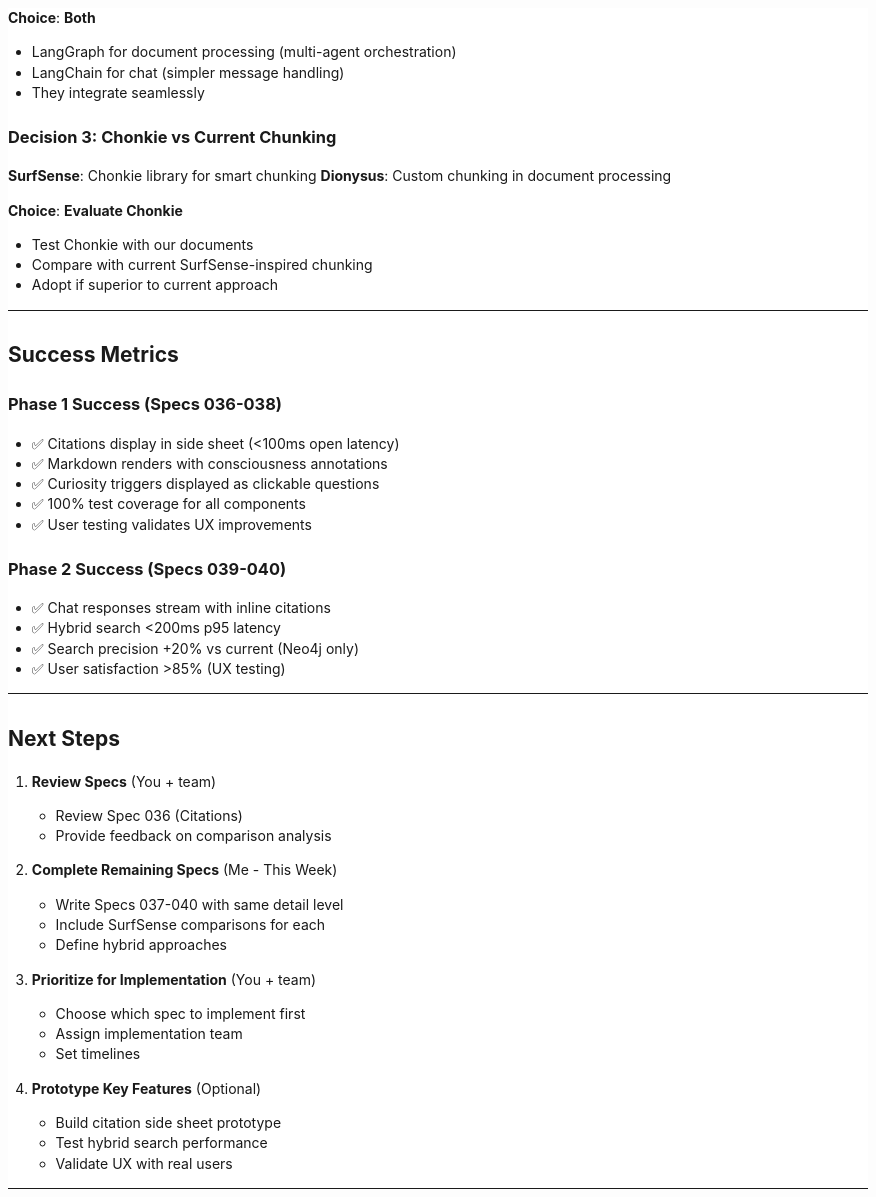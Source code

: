 **Choice**: **Both**
- LangGraph for document processing (multi-agent orchestration)
- LangChain for chat (simpler message handling)
- They integrate seamlessly

### Decision 3: Chonkie vs Current Chunking
**SurfSense**: Chonkie library for smart chunking
**Dionysus**: Custom chunking in document processing

**Choice**: **Evaluate Chonkie**
- Test Chonkie with our documents
- Compare with current SurfSense-inspired chunking
- Adopt if superior to current approach

---

## Success Metrics

### Phase 1 Success (Specs 036-038)
- ✅ Citations display in side sheet (<100ms open latency)
- ✅ Markdown renders with consciousness annotations
- ✅ Curiosity triggers displayed as clickable questions
- ✅ 100% test coverage for all components
- ✅ User testing validates UX improvements

### Phase 2 Success (Specs 039-040)
- ✅ Chat responses stream with inline citations
- ✅ Hybrid search <200ms p95 latency
- ✅ Search precision +20% vs current (Neo4j only)
- ✅ User satisfaction >85% (UX testing)

---

## Next Steps

1. **Review Specs** (You + team)
   - Review Spec 036 (Citations)
   - Provide feedback on comparison analysis

2. **Complete Remaining Specs** (Me - This Week)
   - Write Specs 037-040 with same detail level
   - Include SurfSense comparisons for each
   - Define hybrid approaches

3. **Prioritize for Implementation** (You + team)
   - Choose which spec to implement first
   - Assign implementation team
   - Set timelines

4. **Prototype Key Features** (Optional)
   - Build citation side sheet prototype
   - Test hybrid search performance
   - Validate UX with real users

---